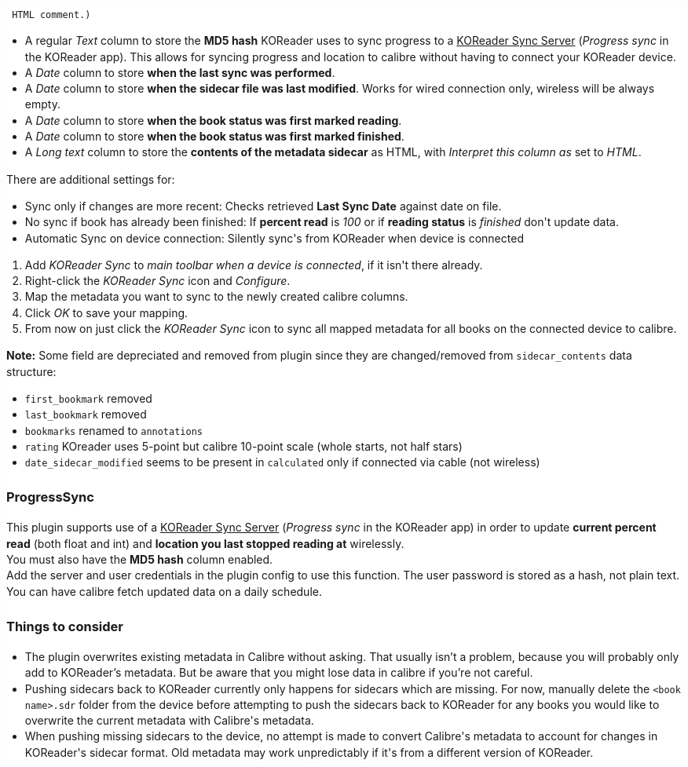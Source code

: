      HTML comment.)
   - A regular _Text_ column to store the **MD5 hash** KOReader uses to sync
     progress to a [KOReader Sync 
     Server](https://github.com/koreader/koreader-sync-server#koreader-sync-server)
     (_Progress sync_ in the KOReader app). This allows for syncing
     progress and location to calibre without having to connect your KOReader device.
   - A _Date_ column to store **when the last sync was performed**.
   - A _Date_ column to store **when the sidecar file was last modified**. Works
     for wired connection only, wireless will be always empty.
   - A _Date_ column to store **when the book status was first marked reading**.
   - A _Date_ column to store **when the book status was first marked finished**.
   - A _Long text_ column to store the **contents of the metadata sidecar** as
     HTML, with _Interpret this column as_ set to _HTML_.
  
   There are additional settings for:
   - Sync only if changes are more recent: Checks retrieved **Last Sync Date** against date on file.
   - No sync if book has already been finished: If **percent read** is _100_ or if **reading status** is _finished_ don't update data.
   - Automatic Sync on device connection: Silently sync's from KOReader when device is connected

1.  Add _KOReader Sync_ to _main toolbar when a device is connected_, if it
    isn't there already.
2.  Right-click the _KOReader Sync_ icon and _Configure_.
3.  Map the metadata you want to sync to the newly created calibre columns.
4.  Click _OK_ to save your mapping.
5.  From now on just click the _KOReader Sync_ icon to sync all mapped metadata
    for all books on the connected device to calibre.

**Note:** Some field are depreciated and removed from plugin since they are
changed/removed from `sidecar_contents` data structure:

- `first_bookmark` removed
- `last_bookmark` removed
- `bookmarks` renamed to `annotations`
- `rating` KOreader uses 5-point but calibre 10-point scale (whole starts, not half stars)
- `date_sidecar_modified` seems to be present in `calculated` only if connected via
  cable (not wireless)

### ProgressSync
  This plugin supports use of a [KOReader Sync 
  Server](https://github.com/koreader/koreader-sync-server#koreader-sync-server)
  (_Progress sync_ in the KOReader app) in order to update **current percent read**
  (both float and int) and **location you last stopped reading at** wirelessly.\
  You must also have the **MD5 hash** column enabled.\
  Add the server and user credentials in the plugin config to use this function.
  The user password is stored as a hash, not plain text.\
  You can have calibre fetch updated data on a daily schedule.

### Things to consider

- The plugin overwrites existing metadata in Calibre without asking. That
  usually isn’t a problem, because you will probably only add to KOReader’s
  metadata. But be aware that you might lose data in calibre if you’re not
  careful.
- Pushing sidecars back to KOReader currently only happens for sidecars which
  are missing. For now, manually delete the `<bookname>.sdr` folder from the
  device before attempting to push the sidecars back to KOReader for any books
  you would like to overwrite the current metadata with Calibre's metadata.
- When pushing missing sidecars to the device, no attempt is made to convert
  Calibre's metadata to account for changes in KOReader's sidecar format. Old
  metadata may work unpredictably if it's from a different version of KOReader.
